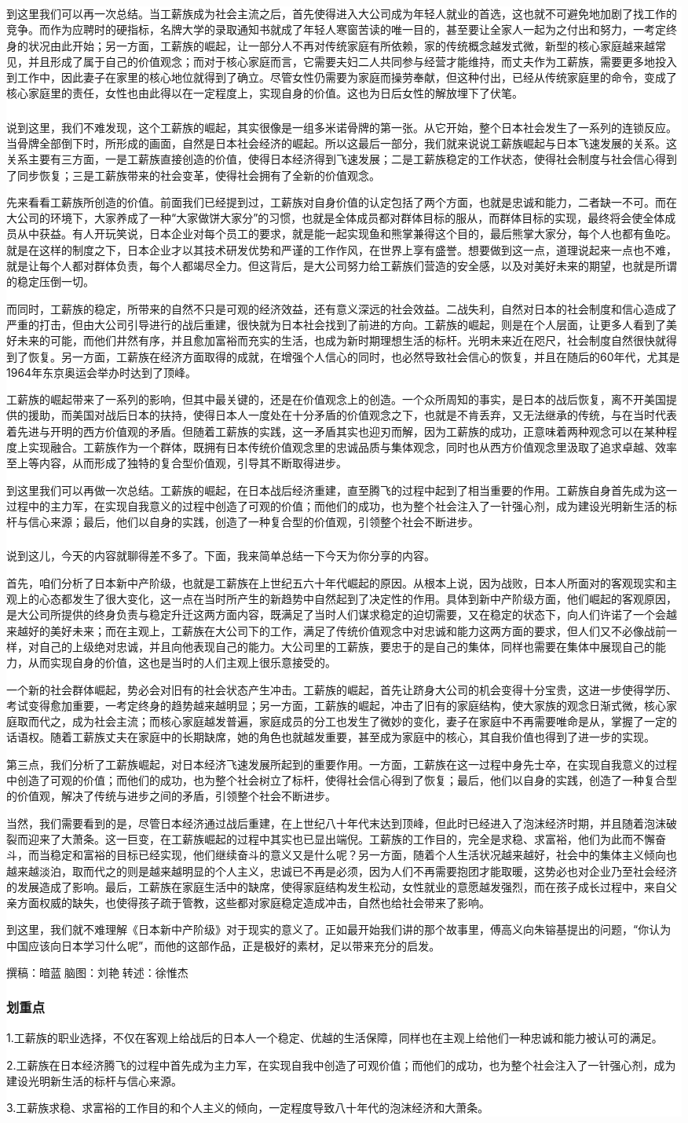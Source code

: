 到这里我们可以再一次总结。当工薪族成为社会主流之后，首先使得进入大公司成为年轻人就业的首选，这也就不可避免地加剧了找工作的竞争。而作为应聘时的硬指标，名牌大学的录取通知书就成了年轻人寒窗苦读的唯一目的，甚至要让全家人一起为之付出和努力，一考定终身的状况由此开始；另一方面，工薪族的崛起，让一部分人不再对传统家庭有所依赖，家的传统概念越发式微，新型的核心家庭越来越常见，并且形成了属于自己的价值观念；而对于核心家庭而言，它需要夫妇二人共同参与经营才能维持，而丈夫作为工薪族，需要更多地投入到工作中，因此妻子在家里的核心地位就得到了确立。尽管女性仍需要为家庭而操劳奉献，但这种付出，已经从传统家庭里的命令，变成了核心家庭里的责任，女性也由此得以在一定程度上，实现自身的价值。这也为日后女性的解放埋下了伏笔。

###   



说到这里，我们不难发现，这个工薪族的崛起，其实很像是一组多米诺骨牌的第一张。从它开始，整个日本社会发生了一系列的连锁反应。当骨牌全部倒下时，所形成的画面，自然是日本社会经济的崛起。所以这最后一部分，我们就来说说工薪族崛起与日本飞速发展的关系。这关系主要有三方面，一是工薪族直接创造的价值，使得日本经济得到飞速发展；二是工薪族稳定的工作状态，使得社会制度与社会信心得到了同步恢复；三是工薪族带来的社会变革，使得社会拥有了全新的价值观念。

先来看看工薪族所创造的价值。前面我们已经提到过，工薪族对自身价值的认定包括了两个方面，也就是忠诚和能力，二者缺一不可。而在大公司的环境下，大家养成了一种“大家做饼大家分”的习惯，也就是全体成员都对群体目标的服从，而群体目标的实现，最终将会使全体成员从中获益。有人开玩笑说，日本企业对每个员工的要求，就是能一起实现鱼和熊掌兼得这个目的，最后熊掌大家分，每个人也都有鱼吃。就是在这样的制度之下，日本企业才以其技术研发优势和严谨的工作作风，在世界上享有盛誉。想要做到这一点，道理说起来一点也不难，就是让每个人都对群体负责，每个人都竭尽全力。但这背后，是大公司努力给工薪族们营造的安全感，以及对美好未来的期望，也就是所谓的稳定压倒一切。

而同时，工薪族的稳定，所带来的自然不只是可观的经济效益，还有意义深远的社会效益。二战失利，自然对日本的社会制度和信心造成了严重的打击，但由大公司引导进行的战后重建，很快就为日本社会找到了前进的方向。工薪族的崛起，则是在个人层面，让更多人看到了美好未来的可能，而他们井然有序，并且愈加富裕而充实的生活，也成为新时期理想生活的标杆。光明未来近在咫尺，社会制度自然很快就得到了恢复。另一方面，工薪族在经济方面取得的成就，在增强个人信心的同时，也必然导致社会信心的恢复，并且在随后的60年代，尤其是1964年东京奥运会举办时达到了顶峰。

工薪族的崛起带来了一系列的影响，但其中最关键的，还是在价值观念上的创造。一个众所周知的事实，是日本的战后恢复，离不开美国提供的援助，而美国对战后日本的扶持，使得日本人一度处在十分矛盾的价值观念之下，也就是不肯丢弃，又无法继承的传统，与在当时代表着先进与开明的西方价值观的矛盾。但随着工薪族的实践，这一矛盾其实也迎刃而解，因为工薪族的成功，正意味着两种观念可以在某种程度上实现融合。工薪族作为一个群体，既拥有日本传统价值观念里的忠诚品质与集体观念，同时也从西方价值观念里汲取了追求卓越、效率至上等内容，从而形成了独特的复合型价值观，引导其不断取得进步。

到这里我们可以再做一次总结。工薪族的崛起，在日本战后经济重建，直至腾飞的过程中起到了相当重要的作用。工薪族自身首先成为这一过程中的主力军，在实现自我意义的过程中创造了可观的价值；而他们的成功，也为整个社会注入了一针强心剂，成为建设光明新生活的标杆与信心来源；最后，他们以自身的实践，创造了一种复合型的价值观，引领整个社会不断进步。

###   



说到这儿，今天的内容就聊得差不多了。下面，我来简单总结一下今天为你分享的内容。

首先，咱们分析了日本新中产阶级，也就是工薪族在上世纪五六十年代崛起的原因。从根本上说，因为战败，日本人所面对的客观现实和主观上的心态都发生了很大变化，这一点在当时所产生的新趋势中自然起到了决定性的作用。具体到新中产阶级方面，他们崛起的客观原因，是大公司所提供的终身负责与稳定升迁这两方面内容，既满足了当时人们谋求稳定的迫切需要，又在稳定的状态下，向人们许诺了一个会越来越好的美好未来；而在主观上，工薪族在大公司下的工作，满足了传统价值观念中对忠诚和能力这两方面的要求，但人们又不必像战前一样，对自己的上级绝对忠诚，并且向他表现自己的能力。大公司里的工薪族，要忠于的是自己的集体，同样也需要在集体中展现自己的能力，从而实现自身的价值，这也是当时的人们主观上很乐意接受的。

一个新的社会群体崛起，势必会对旧有的社会状态产生冲击。工薪族的崛起，首先让跻身大公司的机会变得十分宝贵，这进一步使得学历、考试变得愈加重要，一考定终身的趋势越来越明显；另一方面，工薪族的崛起，冲击了旧有的家庭结构，使大家族的观念日渐式微，核心家庭取而代之，成为社会主流；而核心家庭越发普遍，家庭成员的分工也发生了微妙的变化，妻子在家庭中不再需要唯命是从，掌握了一定的话语权。随着工薪族丈夫在家庭中的长期缺席，她的角色也就越发重要，甚至成为家庭中的核心，其自我价值也得到了进一步的实现。

第三点，我们分析了工薪族崛起，对日本经济飞速发展所起到的重要作用。一方面，工薪族在这一过程中身先士卒，在实现自我意义的过程中创造了可观的价值；而他们的成功，也为整个社会树立了标杆，使得社会信心得到了恢复；最后，他们以自身的实践，创造了一种复合型的价值观，解决了传统与进步之间的矛盾，引领整个社会不断进步。

当然，我们需要看到的是，尽管日本经济通过战后重建，在上世纪八十年代末达到顶峰，但此时已经进入了泡沫经济时期，并且随着泡沫破裂而迎来了大萧条。这一巨变，在工薪族崛起的过程中其实也已显出端倪。工薪族的工作目的，完全是求稳、求富裕，他们为此而不懈奋斗，而当稳定和富裕的目标已经实现，他们继续奋斗的意义又是什么呢？另一方面，随着个人生活状况越来越好，社会中的集体主义倾向也越来越淡泊，取而代之的则是越来越明显的个人主义，忠诚已不再是必须，因为人们不再需要抱团才能取暖，这势必也对企业乃至社会经济的发展造成了影响。最后，工薪族在家庭生活中的缺席，使得家庭结构发生松动，女性就业的意愿越发强烈，而在孩子成长过程中，来自父亲方面权威的缺失，也使得孩子疏于管教，这些都对家庭稳定造成冲击，自然也给社会带来了影响。

到这里，我们就不难理解《日本新中产阶级》对于现实的意义了。正如最开始我们讲的那个故事里，傅高义向朱镕基提出的问题，“你认为中国应该向日本学习什么呢”，而他的这部作品，正是极好的素材，足以带来充分的启发。

撰稿：暗蓝
脑图：刘艳
转述：徐惟杰

### 划重点

 1.工薪族的职业选择，不仅在客观上给战后的日本人一个稳定、优越的生活保障，同样也在主观上给他们一种忠诚和能力被认可的满足。

 2.工薪族在日本经济腾飞的过程中首先成为主力军，在实现自我中创造了可观价值；而他们的成功，也为整个社会注入了一针强心剂，成为建设光明新生活的标杆与信心来源。

 3.工薪族求稳、求富裕的工作目的和个人主义的倾向，一定程度导致八十年代的泡沫经济和大萧条。

